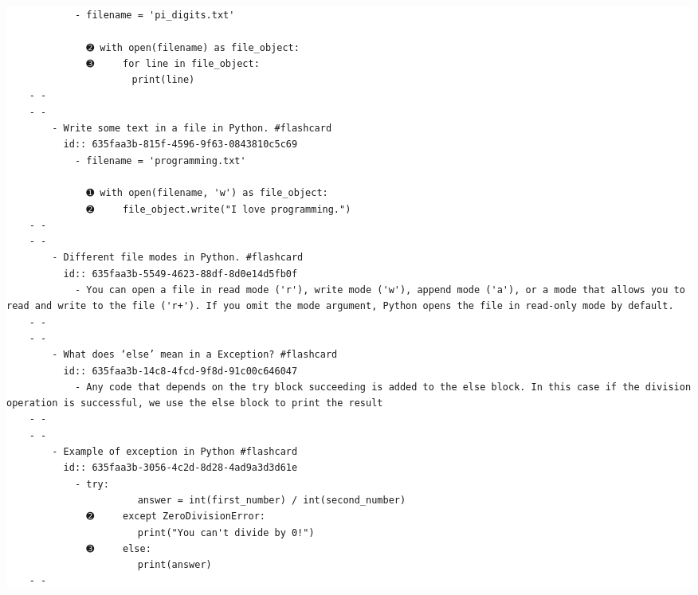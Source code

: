 				- filename = 'pi_digits.txt'
				  
				  ➋ with open(filename) as file_object:
				  ➌     for line in file_object:
				          print(line)
		- -
		- -
			- Write some text in a file in Python. #flashcard
			  id:: 635faa3b-815f-4596-9f63-0843810c5c69
				- filename = 'programming.txt'
				  
				  ➊ with open(filename, 'w') as file_object:
				  ➋     file_object.write("I love programming.")
		- -
		- -
			- Different file modes in Python. #flashcard
			  id:: 635faa3b-5549-4623-88df-8d0e14d5fb0f
				- You can open a file in read mode ('r'), write mode ('w'), append mode ('a'), or a mode that allows you to read and write to the file ('r+'). If you omit the mode argument, Python opens the file in read-only mode by default.
		- -
		- -
			- What does ‘else’ mean in a Exception? #flashcard
			  id:: 635faa3b-14c8-4fcd-9f8d-91c00c646047
				- Any code that depends on the try block succeeding is added to the else block. In this case if the division operation is successful, we use the else block to print the result
		- -
		- -
			- Example of exception in Python #flashcard
			  id:: 635faa3b-3056-4c2d-8d28-4ad9a3d3d61e
				- try:
				           answer = int(first_number) / int(second_number)
				  ➋     except ZeroDivisionError:
				           print("You can't divide by 0!")
				  ➌     else:
				           print(answer)
		- -